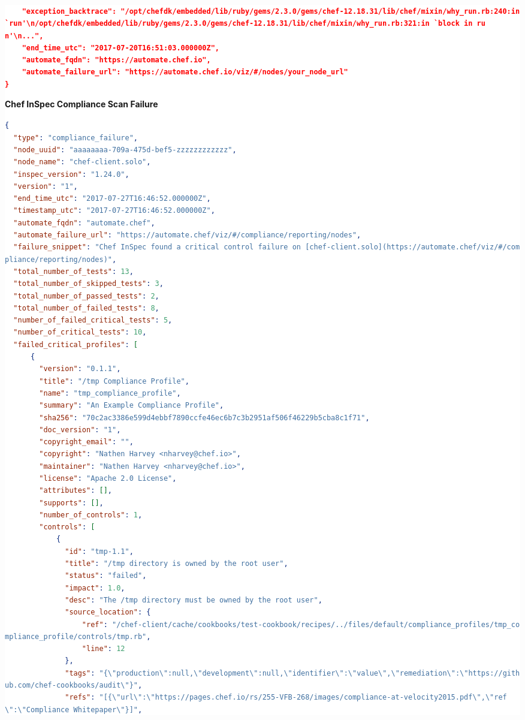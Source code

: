``` json
    "exception_backtrace": "/opt/chefdk/embedded/lib/ruby/gems/2.3.0/gems/chef-12.18.31/lib/chef/mixin/why_run.rb:240:in `run'\n/opt/chefdk/embedded/lib/ruby/gems/2.3.0/gems/chef-12.18.31/lib/chef/mixin/why_run.rb:321:in `block in run'\n...",
    "end_time_utc": "2017-07-20T16:51:03.000000Z",
    "automate_fqdn": "https://automate.chef.io",
    "automate_failure_url": "https://automate.chef.io/viz/#/nodes/your_node_url"
}
```

**Chef InSpec Compliance Scan Failure**

``` json
{
  "type": "compliance_failure",
  "node_uuid": "aaaaaaaa-709a-475d-bef5-zzzzzzzzzzzz",
  "node_name": "chef-client.solo",
  "inspec_version": "1.24.0",
  "version": "1",
  "end_time_utc": "2017-07-27T16:46:52.000000Z",
  "timestamp_utc": "2017-07-27T16:46:52.000000Z",
  "automate_fqdn": "automate.chef",
  "automate_failure_url": "https://automate.chef/viz/#/compliance/reporting/nodes",
  "failure_snippet": "Chef InSpec found a critical control failure on [chef-client.solo](https://automate.chef/viz/#/compliance/reporting/nodes)",
  "total_number_of_tests": 13,
  "total_number_of_skipped_tests": 3,
  "total_number_of_passed_tests": 2,
  "total_number_of_failed_tests": 8,
  "number_of_failed_critical_tests": 5,
  "number_of_critical_tests": 10,
  "failed_critical_profiles": [
      {
        "version": "0.1.1",
        "title": "/tmp Compliance Profile",
        "name": "tmp_compliance_profile",
        "summary": "An Example Compliance Profile",
        "sha256": "70c2ac3386e599d4ebbf7890ccfe46ec6b7c3b2951af506f46229b5cba8c1f71",
        "doc_version": "1",
        "copyright_email": "",
        "copyright": "Nathen Harvey <nharvey@chef.io>",
        "maintainer": "Nathen Harvey <nharvey@chef.io>",
        "license": "Apache 2.0 License",
        "attributes": [],
        "supports": [],
        "number_of_controls": 1,
        "controls": [
            {
              "id": "tmp-1.1",
              "title": "/tmp directory is owned by the root user",
              "status": "failed",
              "impact": 1.0,
              "desc": "The /tmp directory must be owned by the root user",
              "source_location": {
                  "ref": "/chef-client/cache/cookbooks/test-cookbook/recipes/../files/default/compliance_profiles/tmp_compliance_profile/controls/tmp.rb",
                  "line": 12
              },
              "tags": "{\"production\":null,\"development\":null,\"identifier\":\"value\",\"remediation\":\"https://github.com/chef-cookbooks/audit\"}",
              "refs": "[{\"url\":\"https://pages.chef.io/rs/255-VFB-268/images/compliance-at-velocity2015.pdf\",\"ref\":\"Compliance Whitepaper\"}]",
```